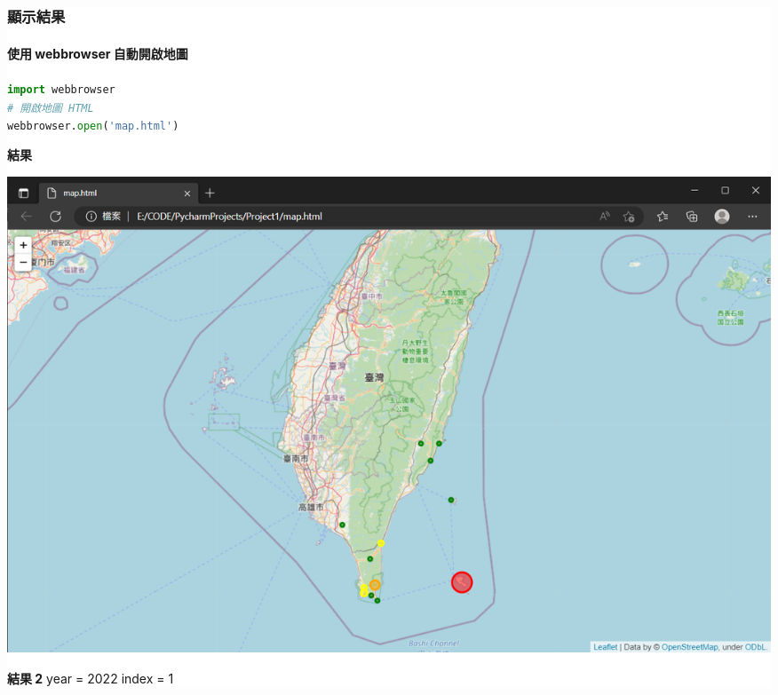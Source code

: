 ### 顯示結果
#### 使用 webbrowser 自動開啟地圖
```python
import webbrowser
# 開啟地圖 HTML
webbrowser.open('map.html')
```
**結果**

![結果](./image/E6hdFt6.png)

**結果 2**
year = 2022
index = 1

